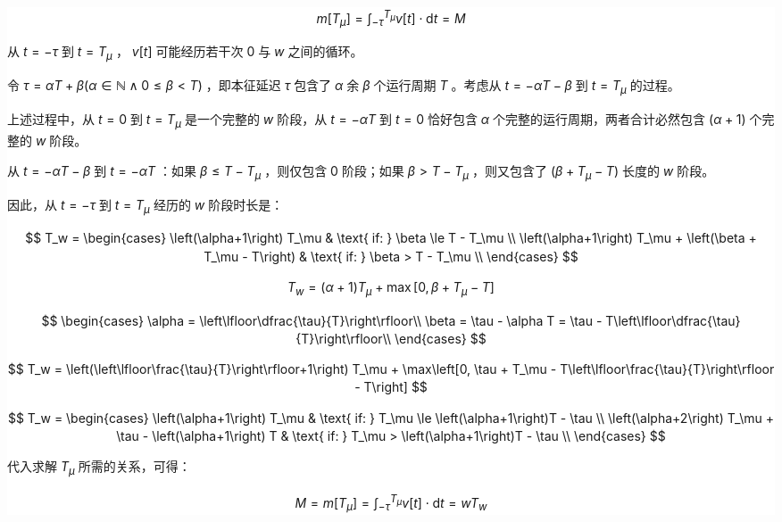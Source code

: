 $$
m\left[T_\mu\right]
= \int_{-\tau}^{T_\mu}{v\left[t\right]\cdot{\mathrm{d}t}}
= M
$$

从 $t = -\tau$ 到 $t = T_\mu$ ， $v\left[t\right]$ 可能经历若干次 $0$ 与 $w$ 之间的循环。

令 $\tau = \alpha T + \beta \left(\alpha \in \mathbb{N} \wedge 0 \le \beta < T\right)$ ，即本征延迟 $\tau$ 包含了 $\alpha$ 余 $\beta$ 个运行周期 $T$ 。考虑从 $t = -\alpha T - \beta$ 到 $t = T_\mu$ 的过程。

上述过程中，从 $t = 0$ 到 $t = T_\mu$ 是一个完整的 $w$ 阶段，从 $t = -\alpha T$ 到 $t = 0$ 恰好包含 $\alpha$ 个完整的运行周期，两者合计必然包含 $\left(\alpha+1\right)$ 个完整的 $w$ 阶段。

从 $t = -\alpha T -\beta$ 到 $t = -\alpha T$ ：如果 $\beta \le T - T_\mu$ ，则仅包含 $0$ 阶段；如果 $\beta > T - T_\mu$ ，则又包含了 $\left(\beta + T_\mu - T\right)$ 长度的 $w$ 阶段。

因此，从 $t = -\tau$ 到 $t = T_\mu$ 经历的 $w$ 阶段时长是：

$$
T_w = \begin{cases}
  \left(\alpha+1\right) T_\mu & \text{ if: } \beta \le T - T_\mu \\
  \left(\alpha+1\right) T_\mu + \left(\beta + T_\mu - T\right) & \text{ if: } \beta > T - T_\mu \\
\end{cases}
$$

$$
T_w = \left(\alpha+1\right) T_\mu + \max\left[0, \beta + T_\mu - T\right]
$$

$$
\begin{cases}
  \alpha = \left\lfloor\dfrac{\tau}{T}\right\rfloor\\ 
  \beta = \tau - \alpha T = \tau - T\left\lfloor\dfrac{\tau}{T}\right\rfloor\\
\end{cases}
$$

$$
T_w = \left(\left\lfloor\frac{\tau}{T}\right\rfloor+1\right) T_\mu + \max\left[0, \tau + T_\mu - T\left\lfloor\frac{\tau}{T}\right\rfloor - T\right]
$$

$$
T_w = \begin{cases}
  \left(\alpha+1\right) T_\mu & \text{ if: }
  T_\mu \le \left(\alpha+1\right)T - \tau \\
  \left(\alpha+2\right) T_\mu + \tau - \left(\alpha+1\right) T & \text{ if: }
  T_\mu > \left(\alpha+1\right)T - \tau \\
\end{cases}
$$

代入求解 $T_\mu$ 所需的关系，可得：

$$
M = m\left[T_\mu\right] = \int_{-\tau}^{T_\mu}{v\left[t\right]\cdot{\mathrm{d}t}} = w T_w
$$
